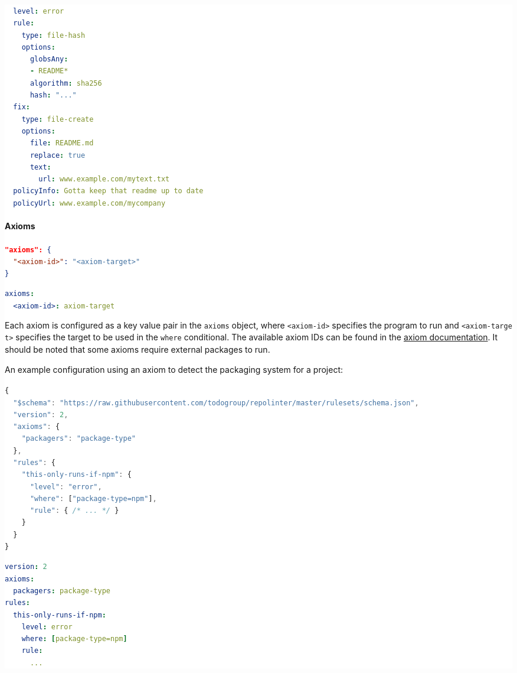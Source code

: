 ```YAML
  level: error
  rule:
    type: file-hash
    options:
      globsAny:
      - README*
      algorithm: sha256
      hash: "..."
  fix:
    type: file-create
    options:
      file: README.md
      replace: true
      text:
        url: www.example.com/mytext.txt
  policyInfo: Gotta keep that readme up to date
  policyUrl: www.example.com/mycompany

```

#### Axioms

```JSON
"axioms": {
  "<axiom-id>": "<axiom-target>"
}
```
```YAML
axioms:
  <axiom-id>: axiom-target
```

Each axiom is configured as a key value pair in the `axioms` object, where `<axiom-id>` specifies the program to run and `<axiom-target>` specifies the target to be used in the `where` conditional. The available axiom IDs can be found in the [axiom documentation](./docs/md/axioms.md). It should be noted that some axioms require external packages to run.

An example configuration using an axiom to detect the packaging system for a project:
```JavaScript
{
  "$schema": "https://raw.githubusercontent.com/todogroup/repolinter/master/rulesets/schema.json",
  "version": 2,
  "axioms": {
    "packagers": "package-type"
  },
  "rules": {
    "this-only-runs-if-npm": {
      "level": "error",
      "where": ["package-type=npm"],
      "rule": { /* ... */ }
    }
  }
}
```
```YAML
version: 2
axioms:
  packagers: package-type
rules:
  this-only-runs-if-npm:
    level: error
    where: [package-type=npm]
    rule:
      ...
```
